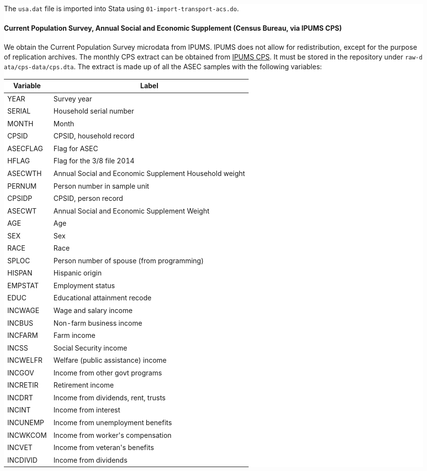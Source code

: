 
The `usa.dat` file is imported into Stata using `01-import-transport-acs.do`.

#### Current Population Survey, Annual Social and Economic Supplement (Census Bureau, via IPUMS CPS)

We obtain the Current Population Survey microdata from IPUMS. IPUMS does not allow for redistribution, except for the purpose of replication archives. The monthly CPS extract can be obtained from [IPUMS CPS](https://cps.ipums.org/cps/). It must be stored in the repository under `raw-data/cps-data/cps.dta`. The extract is made up of all the ASEC samples with the following variables:

| Variable | Label                                                  |
|----------|--------------------------------------------------------|
| YEAR     | Survey year                                            |
| SERIAL   | Household serial number                                |
| MONTH    | Month                                                  |
| CPSID    | CPSID, household record                                |
| ASECFLAG | Flag for ASEC                                          |
| HFLAG    | Flag for the 3/8 file 2014                             |
| ASECWTH  | Annual Social and Economic Supplement Household weight |
| PERNUM   | Person number in sample unit                           |
| CPSIDP   | CPSID, person record                                   |
| ASECWT   | Annual Social and Economic Supplement Weight           |
| AGE      | Age                                                    |
| SEX      | Sex                                                    |
| RACE     | Race                                                   |
| SPLOC    | Person number of spouse (from programming)             |
| HISPAN   | Hispanic origin                                        |
| EMPSTAT  | Employment status                                      |
| EDUC     | Educational attainment recode                          |
| INCWAGE  | Wage and salary income                                 |
| INCBUS   | Non-farm business income                               |
| INCFARM  | Farm income                                            |
| INCSS    | Social Security income                                 |
| INCWELFR | Welfare (public assistance) income                     |
| INCGOV   | Income from other govt programs                        |
| INCRETIR | Retirement income                                      |
| INCDRT   | Income from dividends, rent, trusts                    |
| INCINT   | Income from interest                                   |
| INCUNEMP | Income from unemployment benefits                      |
| INCWKCOM | Income from worker's compensation                      |
| INCVET   | Income from veteran's benefits                         |
| INCDIVID | Income from dividends                                  |